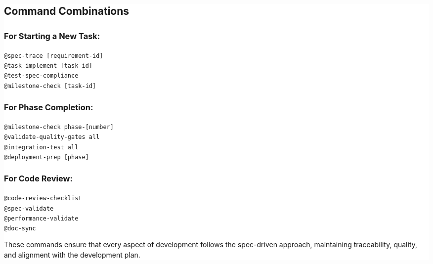 ## Command Combinations

### For Starting a New Task:
```
@spec-trace [requirement-id]
@task-implement [task-id]
@test-spec-compliance
@milestone-check [task-id]
```

### For Phase Completion:
```
@milestone-check phase-[number]
@validate-quality-gates all
@integration-test all
@deployment-prep [phase]
```

### For Code Review:
```
@code-review-checklist
@spec-validate
@performance-validate
@doc-sync
```

These commands ensure that every aspect of development follows the spec-driven approach, maintaining traceability, quality, and alignment with the development plan.
